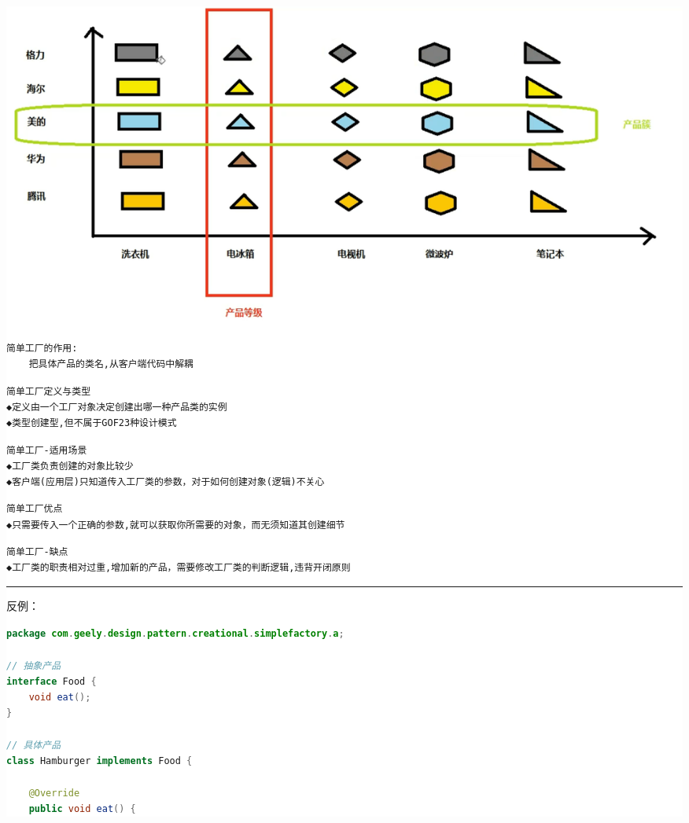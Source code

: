 ![image-20200209120417569](picture/image-20200209120417569.png)

```
简单工厂的作用:
	把具体产品的类名,从客户端代码中解耦
```



```
简单工厂定义与类型
◆定义由一个工厂对象决定创建出哪一种产品类的实例
◆类型创建型,但不属于GOF23种设计模式
```

```
简单工厂-适用场景
◆工厂类负责创建的对象比较少
◆客户端(应用层)只知道传入工厂类的参数，对于如何创建对象(逻辑)不关心
```

```
简单工厂优点
◆只需要传入一个正确的参数,就可以获取你所需要的对象，而无须知道其创建细节

```

```
简单工厂-缺点
◆工厂类的职责相对过重,增加新的产品，需要修改工厂类的判断逻辑,违背开闭原则
```

---

反例：

```java
package com.geely.design.pattern.creational.simplefactory.a;

// 抽象产品
interface Food {
    void eat();
}

// 具体产品
class Hamburger implements Food {

    @Override
    public void eat() {
```